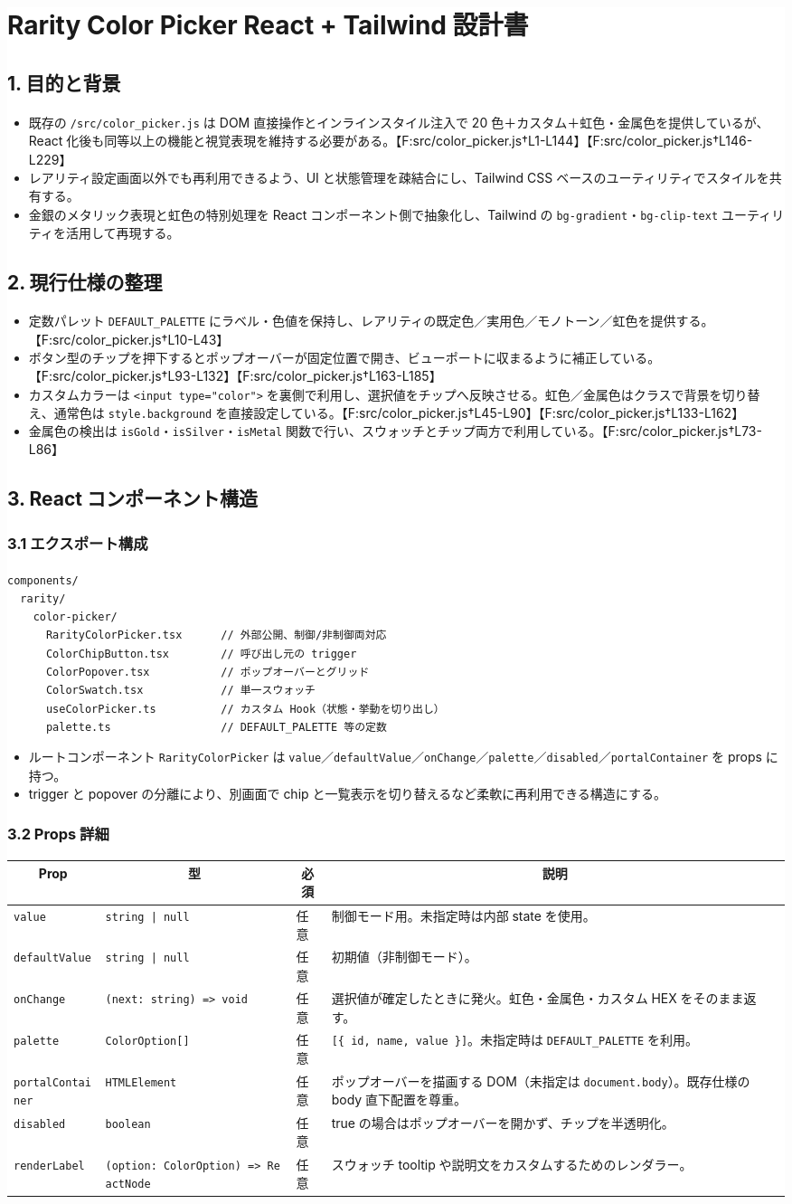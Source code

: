 # Rarity Color Picker React + Tailwind 設計書

## 1. 目的と背景
- 既存の `/src/color_picker.js` は DOM 直接操作とインラインスタイル注入で 20 色＋カスタム＋虹色・金属色を提供しているが、React 化後も同等以上の機能と視覚表現を維持する必要がある。【F:src/color_picker.js†L1-L144】【F:src/color_picker.js†L146-L229】
- レアリティ設定画面以外でも再利用できるよう、UI と状態管理を疎結合にし、Tailwind CSS ベースのユーティリティでスタイルを共有する。
- 金銀のメタリック表現と虹色の特別処理を React コンポーネント側で抽象化し、Tailwind の `bg-gradient`・`bg-clip-text` ユーティリティを活用して再現する。

## 2. 現行仕様の整理
- 定数パレット `DEFAULT_PALETTE` にラベル・色値を保持し、レアリティの既定色／実用色／モノトーン／虹色を提供する。【F:src/color_picker.js†L10-L43】
- ボタン型のチップを押下するとポップオーバーが固定位置で開き、ビューポートに収まるように補正している。【F:src/color_picker.js†L93-L132】【F:src/color_picker.js†L163-L185】
- カスタムカラーは `<input type="color">` を裏側で利用し、選択値をチップへ反映させる。虹色／金属色はクラスで背景を切り替え、通常色は `style.background` を直接設定している。【F:src/color_picker.js†L45-L90】【F:src/color_picker.js†L133-L162】
- 金属色の検出は `isGold`・`isSilver`・`isMetal` 関数で行い、スウォッチとチップ両方で利用している。【F:src/color_picker.js†L73-L86】

## 3. React コンポーネント構造
### 3.1 エクスポート構成
```
components/
  rarity/
    color-picker/
      RarityColorPicker.tsx      // 外部公開、制御/非制御両対応
      ColorChipButton.tsx        // 呼び出し元の trigger
      ColorPopover.tsx           // ポップオーバーとグリッド
      ColorSwatch.tsx            // 単一スウォッチ
      useColorPicker.ts          // カスタム Hook（状態・挙動を切り出し）
      palette.ts                 // DEFAULT_PALETTE 等の定数
```
- ルートコンポーネント `RarityColorPicker` は `value`／`defaultValue`／`onChange`／`palette`／`disabled`／`portalContainer` を props に持つ。
- trigger と popover の分離により、別画面で chip と一覧表示を切り替えるなど柔軟に再利用できる構造にする。

### 3.2 Props 詳細
| Prop | 型 | 必須 | 説明 |
| --- | --- | --- | --- |
| `value` | `string \| null` | 任意 | 制御モード用。未指定時は内部 state を使用。 |
| `defaultValue` | `string \| null` | 任意 | 初期値（非制御モード）。 |
| `onChange` | `(next: string) => void` | 任意 | 選択値が確定したときに発火。虹色・金属色・カスタム HEX をそのまま返す。 |
| `palette` | `ColorOption[]` | 任意 | `[{ id, name, value }]`。未指定時は `DEFAULT_PALETTE` を利用。 |
| `portalContainer` | `HTMLElement` | 任意 | ポップオーバーを描画する DOM（未指定は `document.body`）。既存仕様の body 直下配置を尊重。 |
| `disabled` | `boolean` | 任意 | true の場合はポップオーバーを開かず、チップを半透明化。 |
| `renderLabel` | `(option: ColorOption) => ReactNode` | 任意 | スウォッチ tooltip や説明文をカスタムするためのレンダラー。 |
